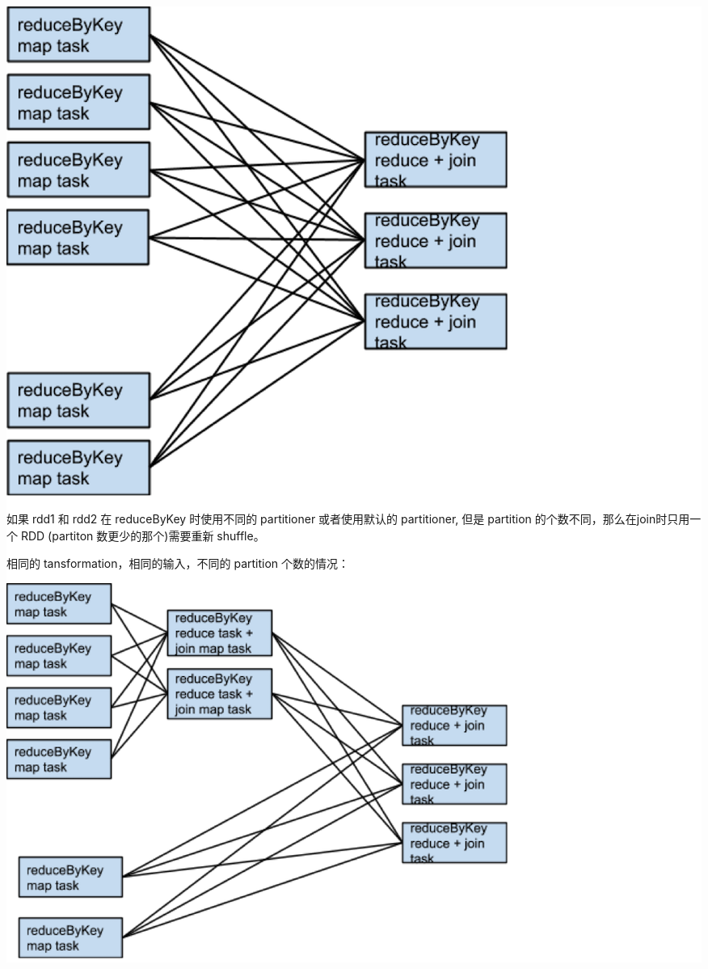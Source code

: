 ![](../../.gitbook/assets/data/spark/spark-job-shuffle1.png)

如果 rdd1 和 rdd2 在 reduceByKey 时使用不同的 partitioner 或者使用默认的 partitioner, 但是 partition 的个数不同，那么在join时只用一个 RDD (partiton 数更少的那个)需要重新 shuffle。

相同的 tansformation，相同的输入，不同的 partition 个数的情况：

![](../../.gitbook/assets/data/spark/spark-job-shuffle2.png)
